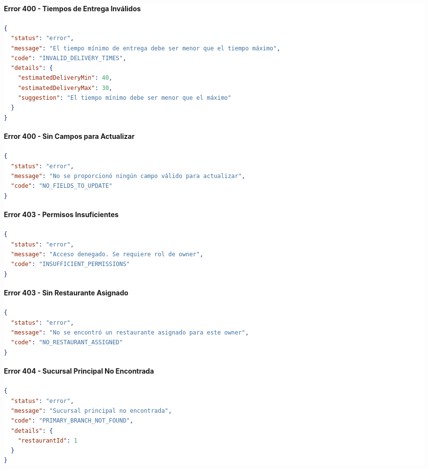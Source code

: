#### Error 400 - Tiempos de Entrega Inválidos
```json
{
  "status": "error",
  "message": "El tiempo mínimo de entrega debe ser menor que el tiempo máximo",
  "code": "INVALID_DELIVERY_TIMES",
  "details": {
    "estimatedDeliveryMin": 40,
    "estimatedDeliveryMax": 30,
    "suggestion": "El tiempo mínimo debe ser menor que el máximo"
  }
}
```

#### Error 400 - Sin Campos para Actualizar
```json
{
  "status": "error",
  "message": "No se proporcionó ningún campo válido para actualizar",
  "code": "NO_FIELDS_TO_UPDATE"
}
```

#### Error 403 - Permisos Insuficientes
```json
{
  "status": "error",
  "message": "Acceso denegado. Se requiere rol de owner",
  "code": "INSUFFICIENT_PERMISSIONS"
}
```

#### Error 403 - Sin Restaurante Asignado
```json
{
  "status": "error",
  "message": "No se encontró un restaurante asignado para este owner",
  "code": "NO_RESTAURANT_ASSIGNED"
}
```

#### Error 404 - Sucursal Principal No Encontrada
```json
{
  "status": "error",
  "message": "Sucursal principal no encontrada",
  "code": "PRIMARY_BRANCH_NOT_FOUND",
  "details": {
    "restaurantId": 1
  }
}
```
